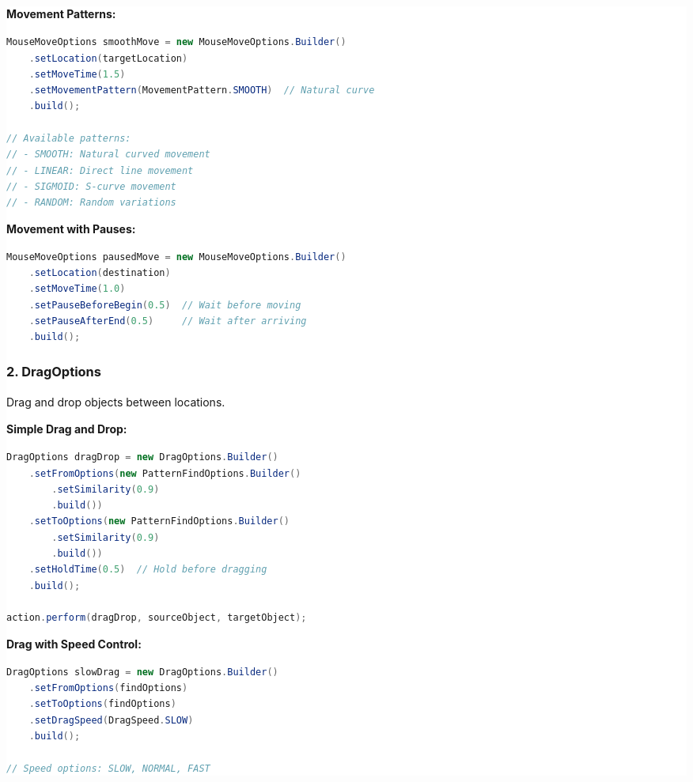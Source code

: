 **Movement Patterns:**
```java
MouseMoveOptions smoothMove = new MouseMoveOptions.Builder()
    .setLocation(targetLocation)
    .setMoveTime(1.5)
    .setMovementPattern(MovementPattern.SMOOTH)  // Natural curve
    .build();

// Available patterns:
// - SMOOTH: Natural curved movement
// - LINEAR: Direct line movement  
// - SIGMOID: S-curve movement
// - RANDOM: Random variations
```

**Movement with Pauses:**
```java
MouseMoveOptions pausedMove = new MouseMoveOptions.Builder()
    .setLocation(destination)
    .setMoveTime(1.0)
    .setPauseBeforeBegin(0.5)  // Wait before moving
    .setPauseAfterEnd(0.5)     // Wait after arriving
    .build();
```

### 2. DragOptions

Drag and drop objects between locations.

**Simple Drag and Drop:**
```java
DragOptions dragDrop = new DragOptions.Builder()
    .setFromOptions(new PatternFindOptions.Builder()
        .setSimilarity(0.9)
        .build())
    .setToOptions(new PatternFindOptions.Builder()
        .setSimilarity(0.9)
        .build())
    .setHoldTime(0.5)  // Hold before dragging
    .build();

action.perform(dragDrop, sourceObject, targetObject);
```

**Drag with Speed Control:**
```java
DragOptions slowDrag = new DragOptions.Builder()
    .setFromOptions(findOptions)
    .setToOptions(findOptions)
    .setDragSpeed(DragSpeed.SLOW)
    .build();

// Speed options: SLOW, NORMAL, FAST
```

